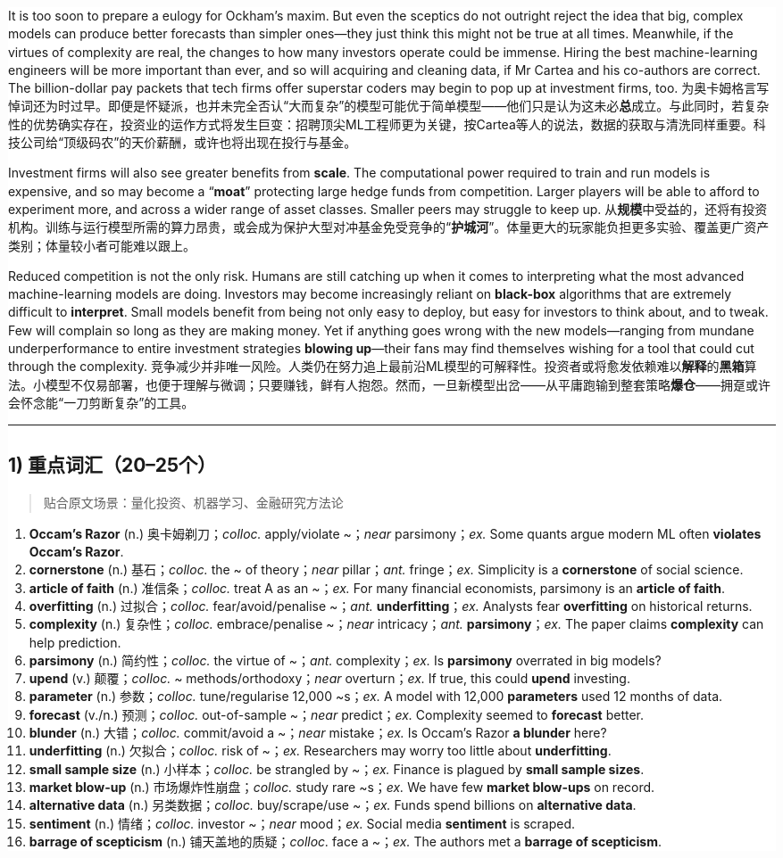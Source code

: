It is too soon to prepare a eulogy for Ockham’s maxim. But even the sceptics do not outright reject the idea that big, complex models can produce better forecasts than simpler ones—they just think this might not be true at all times. Meanwhile, if the virtues of complexity are real, the changes to how many investors operate could be immense. Hiring the best machine-learning engineers will be more important than ever, and so will acquiring and cleaning data, if Mr Cartea and his co-authors are correct. The billion-dollar pay packets that tech firms offer superstar coders may begin to pop up at investment firms, too.
 为奥卡姆格言写悼词还为时过早。即便是怀疑派，也并未完全否认“大而复杂”的模型可能优于简单模型——他们只是认为这未必**总**成立。与此同时，若复杂性的优势确实存在，投资业的运作方式将发生巨变：招聘顶尖ML工程师更为关键，按Cartea等人的说法，数据的获取与清洗同样重要。科技公司给“顶级码农”的天价薪酬，或许也将出现在投行与基金。

Investment firms will also see greater benefits from **scale**. The computational power required to train and run models is expensive, and so may become a “**moat**” protecting large hedge funds from competition. Larger players will be able to afford to experiment more, and across a wider range of asset classes. Smaller peers may struggle to keep up.
 从**规模**中受益的，还将有投资机构。训练与运行模型所需的算力昂贵，或会成为保护大型对冲基金免受竞争的“**护城河**”。体量更大的玩家能负担更多实验、覆盖更广资产类别；体量较小者可能难以跟上。

Reduced competition is not the only risk. Humans are still catching up when it comes to interpreting what the most advanced machine-learning models are doing. Investors may become increasingly reliant on **black-box** algorithms that are extremely difficult to **interpret**. Small models benefit from being not only easy to deploy, but easy for investors to think about, and to tweak. Few will complain so long as they are making money. Yet if anything goes wrong with the new models—ranging from mundane underperformance to entire investment strategies **blowing up**—their fans may find themselves wishing for a tool that could cut through the complexity.
 竞争减少并非唯一风险。人类仍在努力追上最前沿ML模型的可解释性。投资者或将愈发依赖难以**解释**的**黑箱**算法。小模型不仅易部署，也便于理解与微调；只要赚钱，鲜有人抱怨。然而，一旦新模型出岔——从平庸跑输到整套策略**爆仓**——拥趸或许会怀念能“一刀剪断复杂”的工具。

------

## 1) 重点词汇（20–25个）

> 贴合原文场景：量化投资、机器学习、金融研究方法论

1. **Occam’s Razor** (n.) 奥卡姆剃刀；*colloc.* apply/violate ~；*near* parsimony；*ex.* Some quants argue modern ML often **violates Occam’s Razor**.
2. **cornerstone** (n.) 基石；*colloc.* the ~ of theory；*near* pillar；*ant.* fringe；*ex.* Simplicity is a **cornerstone** of social science.
3. **article of faith** (n.) 准信条；*colloc.* treat A as an ~；*ex.* For many financial economists, parsimony is an **article of faith**.
4. **overfitting** (n.) 过拟合；*colloc.* fear/avoid/penalise ~；*ant.* **underfitting**；*ex.* Analysts fear **overfitting** on historical returns.
5. **complexity** (n.) 复杂性；*colloc.* embrace/penalise ~；*near* intricacy；*ant.* **parsimony**；*ex.* The paper claims **complexity** can help prediction.
6. **parsimony** (n.) 简约性；*colloc.* the virtue of ~；*ant.* complexity；*ex.* Is **parsimony** overrated in big models?
7. **upend** (v.) 颠覆；*colloc.* ~ methods/orthodoxy；*near* overturn；*ex.* If true, this could **upend** investing.
8. **parameter** (n.) 参数；*colloc.* tune/regularise 12,000 ~s；*ex.* A model with 12,000 **parameters** used 12 months of data.
9. **forecast** (v./n.) 预测；*colloc.* out-of-sample ~；*near* predict；*ex.* Complexity seemed to **forecast** better.
10. **blunder** (n.) 大错；*colloc.* commit/avoid a ~；*near* mistake；*ex.* Is Occam’s Razor **a blunder** here?
11. **underfitting** (n.) 欠拟合；*colloc.* risk of ~；*ex.* Researchers may worry too little about **underfitting**.
12. **small sample size** (n.) 小样本；*colloc.* be strangled by ~；*ex.* Finance is plagued by **small sample sizes**.
13. **market blow-up** (n.) 市场爆炸性崩盘；*colloc.* study rare ~s；*ex.* We have few **market blow-ups** on record.
14. **alternative data** (n.) 另类数据；*colloc.* buy/scrape/use ~；*ex.* Funds spend billions on **alternative data**.
15. **sentiment** (n.) 情绪；*colloc.* investor ~；*near* mood；*ex.* Social media **sentiment** is scraped.
16. **barrage of scepticism** (n.) 铺天盖地的质疑；*colloc.* face a ~；*ex.* The authors met a **barrage of scepticism**.